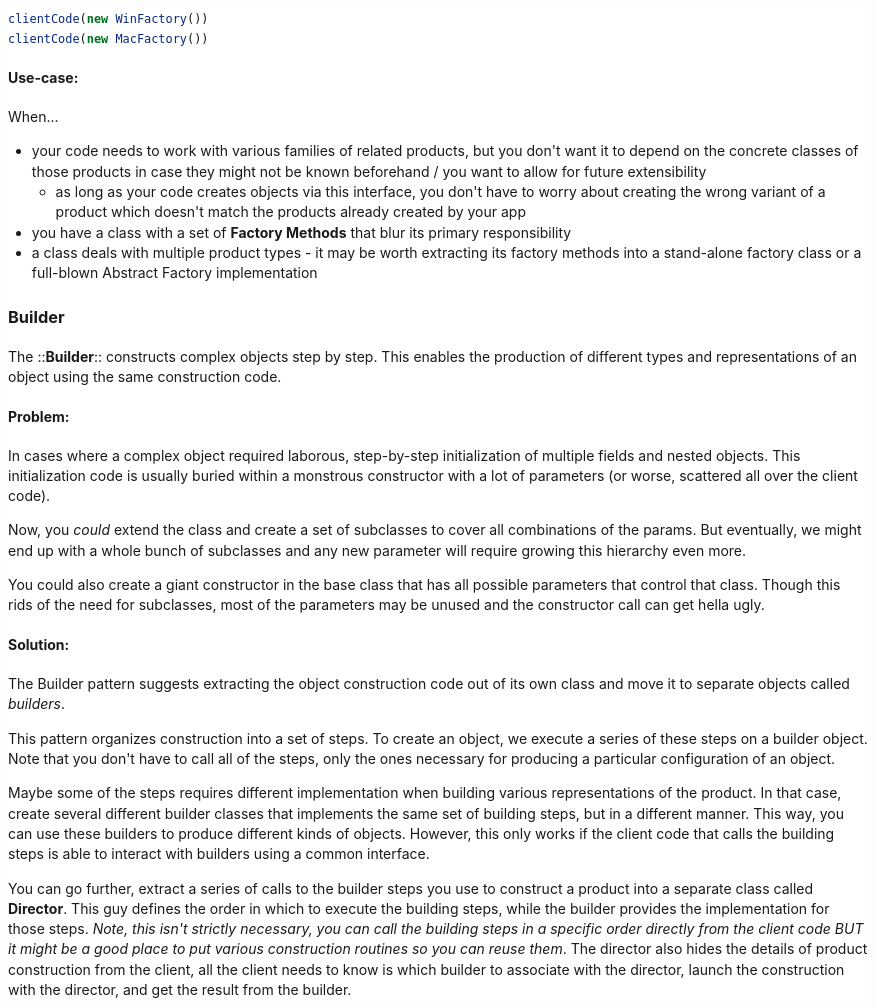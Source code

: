 ```ts
clientCode(new WinFactory())
clientCode(new MacFactory())
```

#### Use-case:
When...

- your code needs to work with various families of related products, but you don't want it to depend on the concrete classes of those products in case they might not be known beforehand / you want to allow for future extensibility
	+ as long as your code creates objects via this interface, you don't have to worry about creating the wrong variant of a product which doesn't match the products already created by your app
- you have a class with a set of **Factory Methods** that blur its primary responsibility
- a class deals with multiple product types - it may be worth extracting its factory methods into a stand-alone factory class or a full-blown Abstract Factory implementation


### Builder

The ::**Builder**:: constructs complex objects step by step. This enables the production of different types and representations of an object using the same construction code.

#### Problem:
In cases where a complex object required laborous, step-by-step initialization of multiple fields and nested objects. This initialization code is usually buried within a monstrous constructor with a lot of parameters (or worse, scattered all over the client code).

Now, you _could_ extend the class and create a set of subclasses to cover all combinations of the params. But eventually, we might end up with a whole bunch of subclasses and any new parameter will require growing this hierarchy even more.

You could also create a giant constructor in the base class that has all possible parameters that control that class. Though this rids of the need for subclasses, most of the parameters may be unused and the constructor call can get hella ugly.

#### Solution:
The Builder pattern suggests extracting the object construction code out of its own class and move it to separate objects called _builders_.

This pattern organizes construction into a set of steps. To create an object, we execute a series of these steps on a builder object. Note that you don't have to call all of the steps, only the ones necessary for producing a particular configuration of an object.

Maybe some of the steps requires different implementation when building various representations of the product. In that case, create several different builder classes that implements the same set of building steps, but in a different manner. This way, you can use these builders to produce different kinds of objects. However, this only works if the client code that calls the building steps is able to interact with builders using a common interface.

You can go further, extract a series of calls to the builder steps you use to construct a product into a separate class called **Director**. This guy defines the order in which to execute the building steps, while the builder provides the implementation for those steps. _Note, this isn't strictly necessary, you can call the building steps in a specific order directly from the client code BUT it might be a good place to put various construction routines so you can reuse them_. The director also hides the details of product construction from the client, all the client needs to know is which builder to associate with the director, launch the construction with the director, and get the result from the builder.
